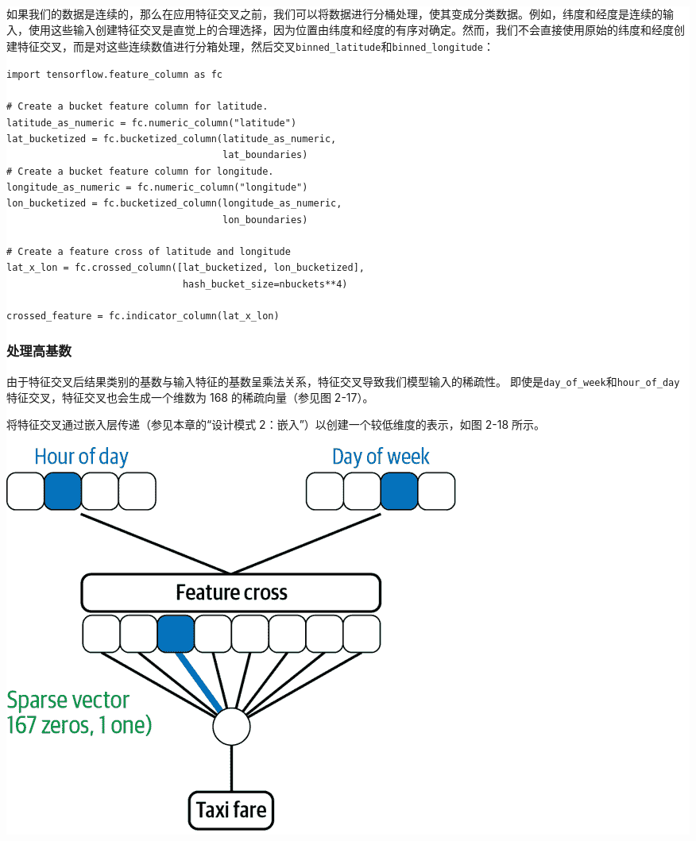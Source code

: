 如果我们的数据是连续的，那么在应用特征交叉之前，我们可以将数据进行分桶处理，使其变成分类数据。例如，纬度和经度是连续的输入，使用这些输入创建特征交叉是直觉上的合理选择，因为位置由纬度和经度的有序对确定。然而，我们不会直接使用原始的纬度和经度创建特征交叉，而是对这些连续数值进行分箱处理，然后交叉`binned_latitude`和`binned_longitude`：

```
import tensorflow.feature_column as fc

# Create a bucket feature column for latitude.
latitude_as_numeric = fc.numeric_column("latitude")
lat_bucketized = fc.bucketized_column(latitude_as_numeric,
                                      lat_boundaries)
# Create a bucket feature column for longitude.
longitude_as_numeric = fc.numeric_column("longitude")
lon_bucketized = fc.bucketized_column(longitude_as_numeric,
                                      lon_boundaries)

# Create a feature cross of latitude and longitude
lat_x_lon = fc.crossed_column([lat_bucketized, lon_bucketized],  
                               hash_bucket_size=nbuckets**4)

crossed_feature = fc.indicator_column(lat_x_lon)
```

### 处理高基数

由于特征交叉后结果类别的基数与输入特征的基数呈乘法关系，特征交叉导致我们模型输入的稀疏性。 即使是`day_of_week`和`hour_of_day`特征交叉，特征交叉也会生成一个维数为 168 的稀疏向量（参见图 2-17）。

将特征交叉通过嵌入层传递（参见本章的“设计模式 2：嵌入”）以创建一个较低维度的表示，如图 2-18 所示。

![星期几和小时的特征交叉生成一个维数为 168 的稀疏向量。](img/mldp_0217.png)
